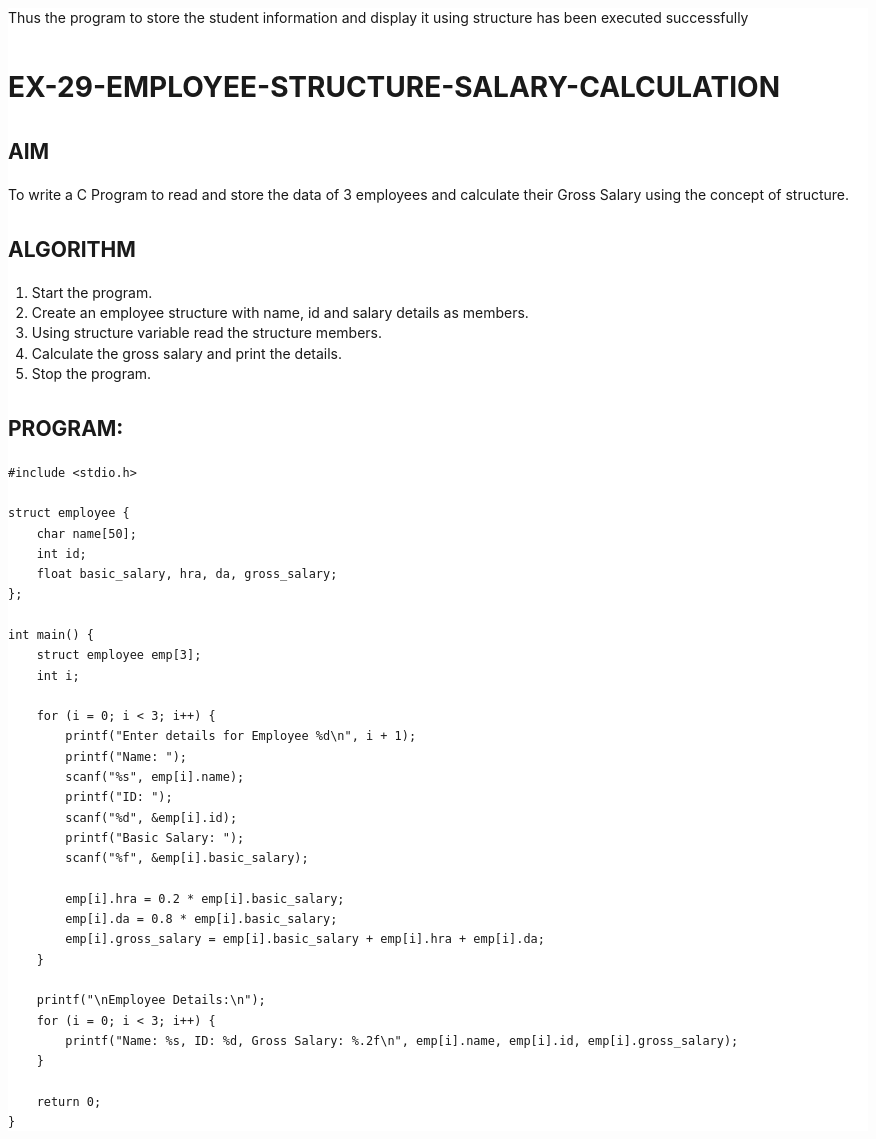 Thus the program to store the student information and display it using structure has been executed successfully
 
 


# EX-29-EMPLOYEE-STRUCTURE-SALARY-CALCULATION

## AIM

To write a C Program to read and store the data of 3 employees and calculate their Gross Salary using the concept of structure.

## ALGORITHM

1.	Start the program.
2.	Create an employee structure with name, id and salary details as members.
3.	Using structure variable read the structure members.
4.	Calculate the gross salary and print the details.
5.	Stop the program.

## PROGRAM:
```
#include <stdio.h>

struct employee {
    char name[50];
    int id;
    float basic_salary, hra, da, gross_salary;
};

int main() {
    struct employee emp[3];
    int i;

    for (i = 0; i < 3; i++) {
        printf("Enter details for Employee %d\n", i + 1);
        printf("Name: ");
        scanf("%s", emp[i].name);
        printf("ID: ");
        scanf("%d", &emp[i].id);
        printf("Basic Salary: ");
        scanf("%f", &emp[i].basic_salary);

        emp[i].hra = 0.2 * emp[i].basic_salary;
        emp[i].da = 0.8 * emp[i].basic_salary;
        emp[i].gross_salary = emp[i].basic_salary + emp[i].hra + emp[i].da;
    }

    printf("\nEmployee Details:\n");
    for (i = 0; i < 3; i++) {
        printf("Name: %s, ID: %d, Gross Salary: %.2f\n", emp[i].name, emp[i].id, emp[i].gross_salary);
    }

    return 0;
}
```
